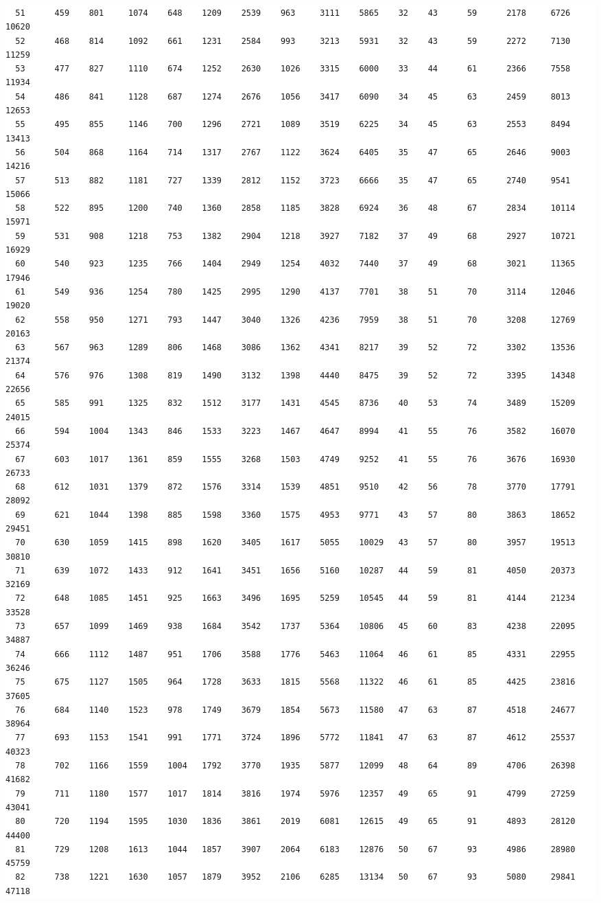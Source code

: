       51      459    801     1074    648    1209    2539    963     3111    5865    32    43      59      2178     6726     10620
      52      468    814     1092    661    1231    2584    993     3213    5931    32    43      59      2272     7130     11259
      53      477    827     1110    674    1252    2630    1026    3315    6000    33    44      61      2366     7558     11934
      54      486    841     1128    687    1274    2676    1056    3417    6090    34    45      63      2459     8013     12653
      55      495    855     1146    700    1296    2721    1089    3519    6225    34    45      63      2553     8494     13413
      56      504    868     1164    714    1317    2767    1122    3624    6405    35    47      65      2646     9003     14216
      57      513    882     1181    727    1339    2812    1152    3723    6666    35    47      65      2740     9541     15066
      58      522    895     1200    740    1360    2858    1185    3828    6924    36    48      67      2834     10114    15971
      59      531    908     1218    753    1382    2904    1218    3927    7182    37    49      68      2927     10721    16929
      60      540    923     1235    766    1404    2949    1254    4032    7440    37    49      68      3021     11365    17946
      61      549    936     1254    780    1425    2995    1290    4137    7701    38    51      70      3114     12046    19020
      62      558    950     1271    793    1447    3040    1326    4236    7959    38    51      70      3208     12769    20163
      63      567    963     1289    806    1468    3086    1362    4341    8217    39    52      72      3302     13536    21374
      64      576    976     1308    819    1490    3132    1398    4440    8475    39    52      72      3395     14348    22656
      65      585    991     1325    832    1512    3177    1431    4545    8736    40    53      74      3489     15209    24015
      66      594    1004    1343    846    1533    3223    1467    4647    8994    41    55      76      3582     16070    25374
      67      603    1017    1361    859    1555    3268    1503    4749    9252    41    55      76      3676     16930    26733
      68      612    1031    1379    872    1576    3314    1539    4851    9510    42    56      78      3770     17791    28092
      69      621    1044    1398    885    1598    3360    1575    4953    9771    43    57      80      3863     18652    29451
      70      630    1059    1415    898    1620    3405    1617    5055    10029   43    57      80      3957     19513    30810
      71      639    1072    1433    912    1641    3451    1656    5160    10287   44    59      81      4050     20373    32169
      72      648    1085    1451    925    1663    3496    1695    5259    10545   44    59      81      4144     21234    33528
      73      657    1099    1469    938    1684    3542    1737    5364    10806   45    60      83      4238     22095    34887
      74      666    1112    1487    951    1706    3588    1776    5463    11064   46    61      85      4331     22955    36246
      75      675    1127    1505    964    1728    3633    1815    5568    11322   46    61      85      4425     23816    37605
      76      684    1140    1523    978    1749    3679    1854    5673    11580   47    63      87      4518     24677    38964
      77      693    1153    1541    991    1771    3724    1896    5772    11841   47    63      87      4612     25537    40323
      78      702    1166    1559    1004   1792    3770    1935    5877    12099   48    64      89      4706     26398    41682
      79      711    1180    1577    1017   1814    3816    1974    5976    12357   49    65      91      4799     27259    43041
      80      720    1194    1595    1030   1836    3861    2019    6081    12615   49    65      91      4893     28120    44400
      81      729    1208    1613    1044   1857    3907    2064    6183    12876   50    67      93      4986     28980    45759
      82      738    1221    1630    1057   1879    3952    2106    6285    13134   50    67      93      5080     29841    47118